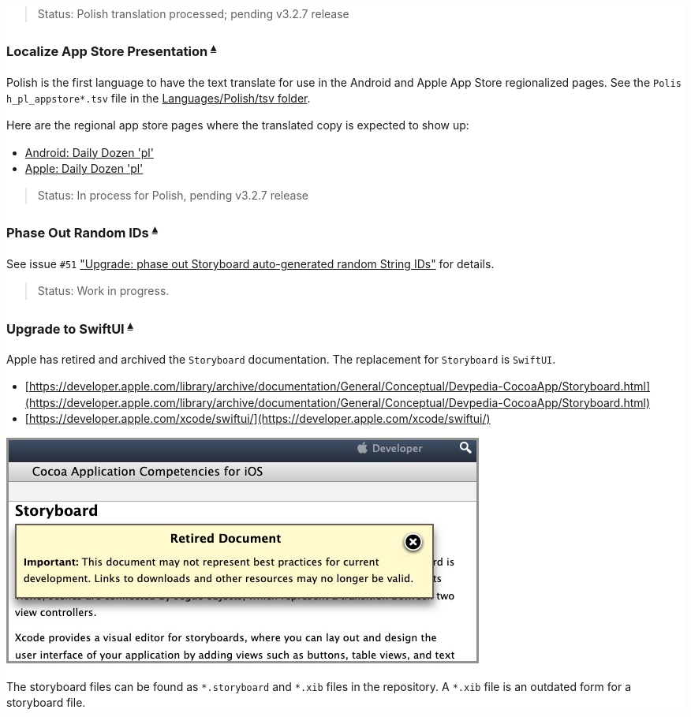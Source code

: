 > Status: Polish translation processed; pending v3.2.7 release

### Localize App Store Presentation <a id="localize-app-store-presentation-"></a><sup>[▴](#contents)</sup>

Polish is the first language to have the text translate for use in the Android and Apple App Store regionalized pages. See the `Polish_pl_appstore*.tsv` file in the [Languages/Polish/tsv folder](https://github.com/nutritionfactsorg/daily-dozen-localization/blob/master/Languages/Polish/tsv).

Here are the regional app store pages where the translated copy is expected to show up:

* [Android: Daily Dozen 'pl'](https://play.google.com/store/apps/details?id=org.nutritionfacts.dailydozen&hl=pl)
* [Apple: Daily Dozen 'pl'](https://apps.apple.com/pl/app/dr-gregers-daily-dozen/id1060700802?l=pl)

> Status: In process for Polish, pending v3.2.7 release

### Phase Out Random IDs <a id="phase-out-random-ids-"></a><sup>[▴](#contents)</sup>

See issue `#51` ["Upgrade: phase out Storyboard auto-generated random String IDs"](https://github.com/nutritionfactsorg/daily-dozen-ios/issues/51) for details.

> Status: Work in progress.

### Upgrade to SwiftUI <a id="upgrade-to-swiftui-"></a><sup>[▴](#contents)</sup>

Apple has retired and archived the `Storyboard` documentation. The replacement for `Storyboard` is `SwiftUI`.

* [https://developer.apple.com/library/archive/documentation/General/Conceptual/Devpedia-CocoaApp/Storyboard.html](https://developer.apple.com/library/archive/documentation/General/Conceptual/Devpedia-CocoaApp/Storyboard.html) 
* [https://developer.apple.com/xcode/swiftui/](https://developer.apple.com/xcode/swiftui/)

![](TechNote_AppleLocalizationOverview_files/AppleStoryboards.jpg)

The storyboard files can be found as `*.storyboard` and `*.xib` files in the repository. A `*.xib` file is an outdated form for a storyboard file. 
